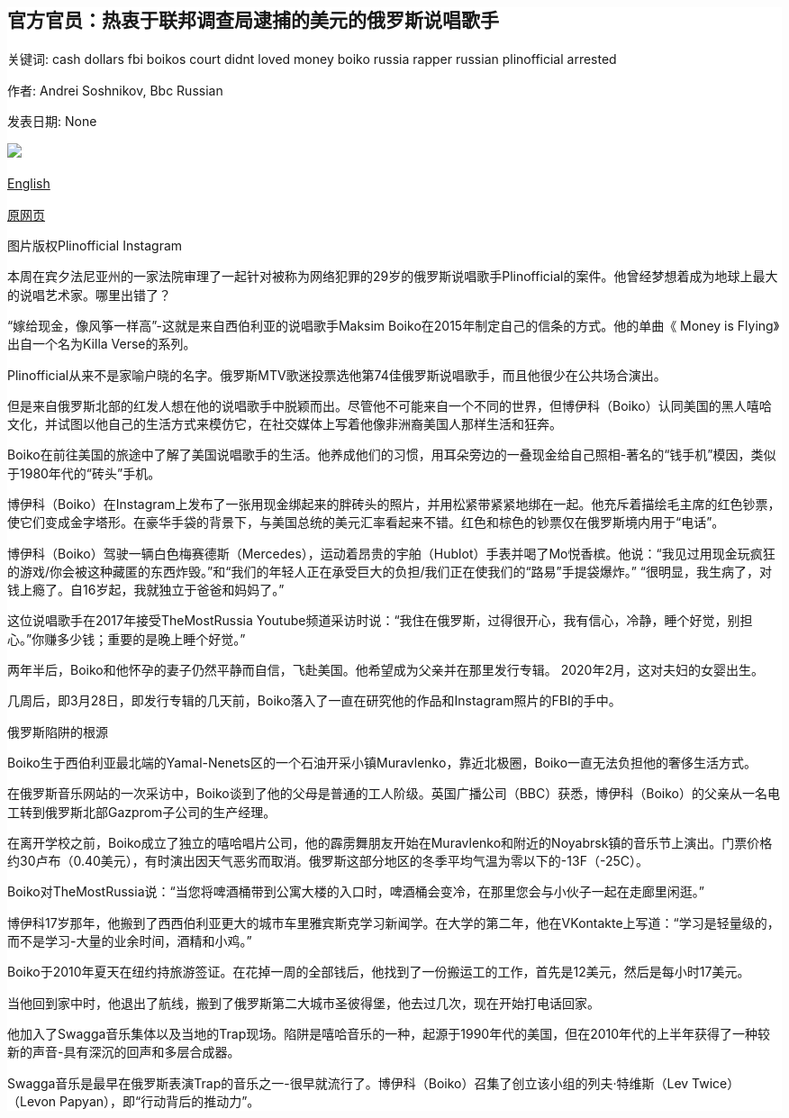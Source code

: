 ## 官方官员：热衷于联邦调查局逮捕的美元的俄罗斯说唱歌手

关键词: cash dollars fbi boikos court didnt loved money boiko russia rapper russian plinofficial arrested

作者: Andrei Soshnikov, Bbc Russian

发表日期: None

![](https://ichef.bbci.co.uk/news/1024/branded_news/C87C/production/_112242315_plinofficial_10011339_626233214136537_1158432814_n-1.jpg)

[English](Plinofficial%3A%20Russian%20rapper%20who%20loved%20dollars%20arrested%20by%20FBI.md)

[原网页](https://www.bbc.com/news/world-us-canada-52671381)

图片版权Plinofficial Instagram

本周在宾夕法尼亚州的一家法院审理了一起针对被称为网络犯罪的29岁的俄罗斯说唱歌手Plinofficial的案件。他曾经梦想着成为地球上最大的说唱艺术家。哪里出错了？

“嫁给现金，像风筝一样高”-这就是来自西伯利亚的说唱歌手Maksim Boiko在2015年制定自己的信条的方式。他的单曲《 Money is Flying》出自一个名为Killa Verse的系列。

Plinofficial从来不是家喻户晓的名字。俄罗斯MTV歌迷投票选他第74佳俄罗斯说唱歌手，而且他很少在公共场合演出。

但是来自俄罗斯北部的红发人想在他的说唱歌手中脱颖而出。尽管他不可能来自一个不同的世界，但博伊科（Boiko）认同美国的黑人嘻哈文化，并试图以他自己的生活方式来模仿它，在社交媒体上写着他像非洲裔美国人那样生活和狂奔。

Boiko在前往美国的旅途中了解了美国说唱歌手的生活。他养成他们的习惯，用耳朵旁边的一叠现金给自己照相-著名的“钱手机”模因，类似于1980年代的“砖头”手机。

博伊科（Boiko）在Instagram上发布了一张用现金绑起来的胖砖头的照片，并用松紧带紧紧地绑在一起。他充斥着描绘毛主席的红色钞票，使它们变成金字塔形。在豪华手袋的背景下，与美国总统的美元汇率看起来不错。红色和棕色的钞票仅在俄罗斯境内用于“电话”。

博伊科（Boiko）驾驶一辆白色梅赛德斯（Mercedes），运动着昂贵的宇舶（Hublot）手表并喝了Mo悦香槟。他说：“我见过用现金玩疯狂的游戏/你会被这种藏匿的东西炸毁。”和“我们的年轻人正在承受巨大的负担/我们正在使我们的“路易”手提袋爆炸。” “很明显，我生病了，对钱上瘾了。自16岁起，我就独立于爸爸和妈妈了。”

这位说唱歌手在2017年接受TheMostRussia Youtube频道采访时说：“我住在俄罗斯，过得很开心，我有信心，冷静，睡个好觉，别担心。”你赚多少钱；重要的是晚上睡个好觉。”

两年半后，Boiko和他怀孕的妻子仍然平静而自信，飞赴美国。他希望成为父亲并在那里发行专辑。 2020年2月，这对夫妇的女婴出生。

几周后，即3月28日，即发行专辑的几天前，Boiko落入了一直在研究他的作品和Instagram照片的FBI的手中。

俄罗斯陷阱的根源

Boiko生于西伯利亚最北端的Yamal-Nenets区的一个石油开采小镇Muravlenko，靠近北极圈，Boiko一直无法负担他的奢侈生活方式。

在俄罗斯音乐网站的一次采访中，Boiko谈到了他的父母是普通的工人阶级。英国广播公司（BBC）获悉，博伊科（Boiko）的父亲从一名电工转到俄罗斯北部Gazprom子公司的生产经理。

在离开学校之前，Boiko成立了独立的嘻哈唱片公司，他的霹雳舞朋友开始在Muravlenko和附近的Noyabrsk镇的音乐节上演出。门票价格约30卢布（0.40美元），有时演出因天气恶劣而取消。俄罗斯这部分地区的冬季平均气温为零以下的-13F（-25C）。

Boiko对TheMostRussia说：“当您将啤酒桶带到公寓大楼的入口时，啤酒桶会变冷，在那里您会与小伙子一起在走廊里闲逛。”

博伊科17岁那年，他搬到了西西伯利亚更大的城市车里雅宾斯克学习新闻学。在大学的第二年，他在VKontakte上写道：“学习是轻量级的，而不是学习-大量的业余时间，酒精和小鸡。”

Boiko于2010年夏天在纽约持旅游签证。在花掉一周的全部钱后，他找到了一份搬运工的工作，首先是12美元，然后是每小时17美元。

当他回到家中时，他退出了航线，搬到了俄罗斯第二大城市圣彼得堡，他去过几次，现在开始打电话回家。

他加入了Swagga音乐集体以及当地的Trap现场。陷阱是嘻哈音乐的一种，起源于1990年代的美国，但在2010年代的上半年获得了一种较新的声音-具有深沉的回声和多层合成器。

Swagga音乐是最早​​在俄罗斯表演Trap的音乐之一-很早就流行了。博伊科（Boiko）召集了创立该小组的列夫·特维斯（Lev Twice）（Levon Papyan），即“行动背后的推动力”。
